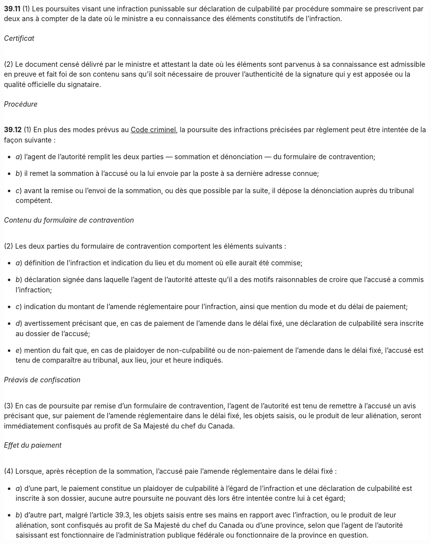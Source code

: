 **39.11** (1) Les poursuites visant une infraction punissable sur déclaration de culpabilité par procédure sommaire se prescrivent par deux ans à compter de la date où le ministre a eu connaissance des éléments constitutifs de l’infraction.

###### Certificat

(2) Le document censé délivré par le ministre et attestant la date où les éléments sont parvenus à sa connaissance est admissible en preuve et fait foi de son contenu sans qu’il soit nécessaire de prouver l’authenticité de la signature qui y est apposée ou la qualité officielle du signataire.

###### Procédure

**39.12** (1) En plus des modes prévus au [Code criminel](/canada/fra/lois/C/C-46.md), la poursuite des infractions précisées par règlement peut être intentée de la façon suivante :

  * _a_) l’agent de l’autorité remplit les deux parties — sommation et dénonciation — du formulaire de contravention;

  * _b_) il remet la sommation à l’accusé ou la lui envoie par la poste à sa dernière adresse connue;

  * _c_) avant la remise ou l’envoi de la sommation, ou dès que possible par la suite, il dépose la dénonciation auprès du tribunal compétent.

###### Contenu du formulaire de contravention

(2) Les deux parties du formulaire de contravention comportent les éléments suivants :

  * _a_) définition de l’infraction et indication du lieu et du moment où elle aurait été commise;

  * _b_) déclaration signée dans laquelle l’agent de l’autorité atteste qu’il a des motifs raisonnables de croire que l’accusé a commis l’infraction;

  * _c_) indication du montant de l’amende réglementaire pour l’infraction, ainsi que mention du mode et du délai de paiement;

  * _d_) avertissement précisant que, en cas de paiement de l’amende dans le délai fixé, une déclaration de culpabilité sera inscrite au dossier de l’accusé;

  * _e_) mention du fait que, en cas de plaidoyer de non-culpabilité ou de non-paiement de l’amende dans le délai fixé, l’accusé est tenu de comparaître au tribunal, aux lieu, jour et heure indiqués.

###### Préavis de confiscation

(3) En cas de poursuite par remise d’un formulaire de contravention, l’agent de l’autorité est tenu de remettre à l’accusé un avis précisant que, sur paiement de l’amende réglementaire dans le délai fixé, les objets saisis, ou le produit de leur aliénation, seront immédiatement confisqués au profit de Sa Majesté du chef du Canada.

###### Effet du paiement

(4) Lorsque, après réception de la sommation, l’accusé paie l’amende réglementaire dans le délai fixé :

  * _a_) d’une part, le paiement constitue un plaidoyer de culpabilité à l’égard de l’infraction et une déclaration de culpabilité est inscrite à son dossier, aucune autre poursuite ne pouvant dès lors être intentée contre lui à cet égard;

  * _b_) d’autre part, malgré l’article 39.3, les objets saisis entre ses mains en rapport avec l’infraction, ou le produit de leur aliénation, sont confisqués au profit de Sa Majesté du chef du Canada ou d’une province, selon que l’agent de l’autorité saisissant est fonctionnaire de l’administration publique fédérale ou fonctionnaire de la province en question.
